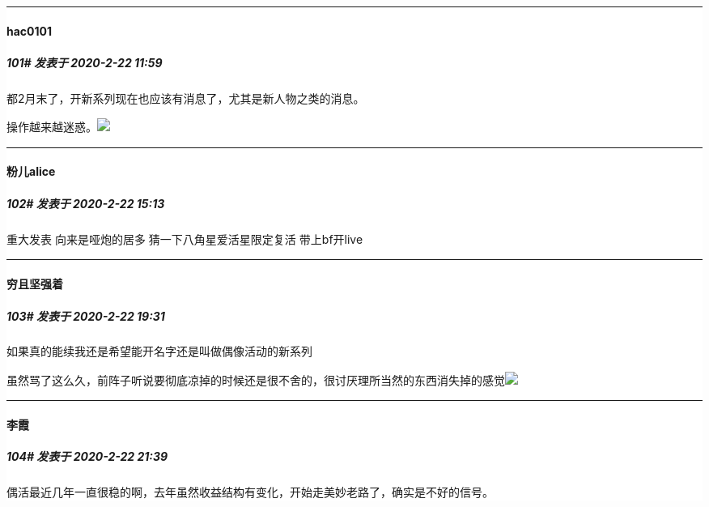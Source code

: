 





-----

####  hac0101  
##### 101#       发表于 2020-2-22 11:59




都2月末了，开新系列现在也应该有消息了，尤其是新人物之类的消息。

操作越来越迷惑。<img src="https://static.saraba1st.com/image/smiley/face2017/001.png" referrerpolicy="no-referrer">







-----

####  粉儿alice  
##### 102#       发表于 2020-2-22 15:13




重大发表 向来是哑炮的居多
猜一下八角星爱活星限定复活 带上bf开live







-----

####  穷且坚强着  
##### 103#       发表于 2020-2-22 19:31




如果真的能续我还是希望能开名字还是叫做偶像活动的新系列

虽然骂了这么久，前阵子听说要彻底凉掉的时候还是很不舍的，很讨厌理所当然的东西消失掉的感觉<img src="https://static.saraba1st.com/image/smiley/face2017/117.png" referrerpolicy="no-referrer">







-----

####  李霞  
##### 104#       发表于 2020-2-22 21:39




偶活最近几年一直很稳的啊，去年虽然收益结构有变化，开始走美妙老路了，确实是不好的信号。
